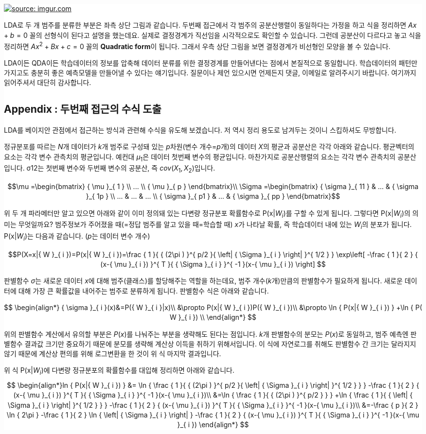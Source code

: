 <a href="http://imgur.com/Lz0ZaDK"><img src="http://i.imgur.com/Lz0ZaDK.png" width="500px" title="source: imgur.com" /></a>

LDA로 두 개 범주를 분류한 부분은 좌측 상단 그림과 같습니다. 두번째 접근에서 각 범주의 공분산행렬이 동일하다는 가정을 하고 식을 정리하면 $Ax+b=0$ 꼴의 선형식이 된다고 설명을 했는데요. 실제로 결정경계가 직선임을 시각적으로도 확인할 수 있습니다. 그런데 공분산이 다르다고 놓고 식을 정리하면 $Ax^2+Bx+c=0$ 꼴의 **Quadratic form**이 됩니다. 그래서 우측 상단 그림을 보면 결정경계가 비선형인 모양을 볼 수 있습니다. 

LDA이든 QDA이든 학습데이터의 정보를 압축해 데이터 분류를 위한 결정경계를 만들어낸다는 점에서 본질적으로 동일합니다. 학습데이터의 패턴만 가지고도 충분히 좋은 예측모델을 만들어낼 수 있다는 얘기입니다. 질문이나 제언 있으시면 언제든지 댓글, 이메일로 알려주시기 바랍니다. 여기까지 읽어주셔서 대단히 감사합니다.





## Appendix : 두번째 접근의 수식 도출

LDA를 베이지안 관점에서 접근하는 방식과 관련해 수식을 유도해 보겠습니다. 저 역시 정리 용도로 남겨두는 것이니 스킵하셔도 무방합니다.

정규분포를 따르는 $N$개 데이터가 $k$개 범주로 구성돼 있는 $p$차원(변수 개수=$p$개)의 데이터 $X$의 평균과 공분산은 각각 아래와 같습니다. 평균벡터의 요소는 각각 변수 관측치의 평균입니다. 예컨대 $μ_1$은 데이터 첫번째 변수의 평균입니다. 마찬가지로 공분산행렬의 요소는 각각 변수 관측치의 공분산입니다. σ12는 첫번째 변수와 두번째 변수의 공분산, 즉 $cov(X_1, X_2)$입니다.

$$\mu =\begin{bmatrix} { \mu  }_{ 1 } \\ ... \\ { \mu  }_{ p } \end{bmatrix}\\ \Sigma =\begin{bmatrix} { \sigma  }_{ 11 } & ... & { \sigma  }_{ 1p } \\ ... & ... & ... \\ { \sigma  }_{ p1 } & ... & { \sigma  }_{ pp } \end{bmatrix}$$

위 두 개 파라메터만 알고 있으면 아래와 같이 이미 정의돼 있는 다변량 정규분포 확률함수로 P(x\|$W_i$)를 구할 수 있게 됩니다. 그렇다면 P(x\|$W_i$)의 의미는 무엇일까요? 범주정보가 주어졌을 때(=정답 범주를 알고 있을 때=학습할 때) $x$가 나타날 확률, 즉 학습데이터 내에 있는 $W_i$의 분포가 됩니다. P(x\|$W_i$)는 다음과 같습니다. ($p$는 데이터 변수 개수)

$$P(X=x|{ W }_{ i })=P(x|{ W }_{ i })=\frac { 1 }{ { (2\pi ) }^{ p/2 }{ \left| { \Sigma  }_{ i } \right|  }^{ 1/2 } } \exp\left[ -\frac { 1 }{ 2 } { (x-{ \mu  }_{ i }) }^{ T }{ { \Sigma  }_{ i } }^{ -1 }(x-{ \mu  }_{ i }) \right] $$

판별함수 $σ$는 새로운 데이터 $x$에 대해 범주(클래스)를 할당해주는 역할을 하는데요, 범주 개수($k$개)만큼의 판별함수가 필요하게 됩니다. 새로운 데이터에 대해 가장 큰 확률값을 내어주는 범주로 분류하게 됩니다. 판별함수 식은 아래와 같습니다.

$$
\begin{align*}
{ \sigma  }_{ i }(x)&=P({ W }_{ i }|x)\\ 
&\propto P(x|{ W }_{ i })P({ W }_{ i })\\ 
&\propto \ln { P(x|{ W }_{ i }) } +\ln { P( W }_{ i }) \\
\end{align*}
$$

위의 판별함수 계산에서 유의할 부분은 $P(x)$를 나눠주는 부분을 생략해도 된다는 점입니다. $k$개 판별함수의 분모는 $P(x)$로 동일하고, 범주 예측엔 판별함수 결과값 크기만 중요하기 때문에 분모를 생략해 계산상 이득을 취하기 위해서입니다. 이 식에 자연로그를 취해도 판별함수 간 크기는 달라지지 않기 때문에 계산상 편의를 위해 로그변환을 한 것이 위 식 마지막 결과입니다.

위 식 P(x\|$W_i$)에 다변량 정규분포의 확률함수를 대입해 정리하면 아래와 같습니다.
$$
\begin{align*}ln { P(x|{ W }_{ i }) } &= \ln { \frac { 1 }{ { (2\pi ) }^{ p/2 }{ \left| { \Sigma  }_{ i } \right|  }^{ 1/2 } }  } -\frac { 1 }{ 2 } { (x-{ \mu  }_{ i }) }^{ T }{ { \Sigma  }_{ i } }^{ -1 }(x-{ \mu  }_{ i })\\ 
&=\ln { \frac { 1 }{ { (2\pi ) }^{ p/2 } }  } +\ln { \frac { 1 }{ { \left| { \Sigma  }_{ i } \right|  }^{ 1/2 } }  } -\frac { 1 }{ 2 } { (x-{ \mu  }_{ i }) }^{ T }{ { \Sigma  }_{ i } }^{ -1 }(x-{ \mu  }_{ i })\\ 
&=-\frac { p }{ 2 } \ln { 2\pi  } -\frac { 1 }{ 2 } \ln { \left| { \Sigma  }_{ i } \right|  } -\frac { 1 }{ 2 } { (x-{ \mu  }_{ i }) }^{ T }{ { \Sigma  }_{ i } }^{ -1 }(x-{ \mu  }_{ i })
 \end{align*}
$$
